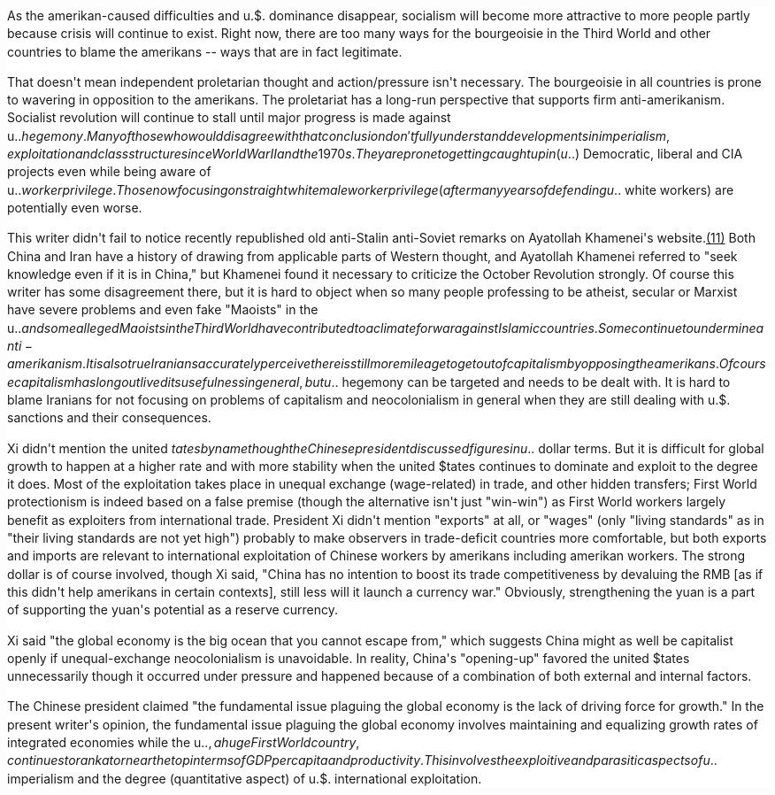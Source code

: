 As the amerikan-caused difficulties and u.$. dominance disappear, socialism will become more attractive to more people partly because crisis will continue to exist. Right now, there are too many ways for the bourgeoisie in the Third World and other countries to blame the amerikans -- ways that are in fact legitimate.

That doesn't mean independent proletarian thought and action/pressure isn't necessary. The bourgeoisie in all countries is prone to wavering in opposition to the amerikans. The proletariat has a long-run perspective that supports firm anti-amerikanism. Socialist revolution will continue to stall until major progress is made against u.$. hegemony. Many of those who would disagree with that conclusion don't fully understand developments in imperialism, exploitation and class structure since World War II and the 1970s. They are prone to getting caught up in (u.$.) Democratic, liberal and CIA projects even while being aware of u.$. worker privilege. Those now focusing on straight white male worker privilege (after many years of defending u.$. white workers) are potentially even worse.

This writer didn't fail to notice recently republished old anti-Stalin anti-Soviet remarks on Ayatollah Khamenei's website.<a class="note-ref" href="#user-content-note11" name="user-content-noteref11">(11)</a> Both China and Iran have a history of drawing from applicable parts of Western thought, and Ayatollah Khamenei referred to "seek knowledge even if it is in China," but Khamenei found it necessary to criticize the October Revolution strongly. Of course this writer has some disagreement there, but it is hard to object when so many people professing to be atheist, secular or Marxist have severe problems and even fake "Maoists" in the u.$. and some alleged Maoists in the Third World have contributed to a climate for war against Islamic countries. Some continue to undermine anti-amerikanism. It is also true Iranians accurately perceive there is still more mileage to get out of capitalism by opposing the amerikans. Of course capitalism has long outlived its usefulness in general, but u.$. hegemony can be targeted and needs to be dealt with. It is hard to blame Iranians for not focusing on problems of capitalism and neocolonialism in general when they are still dealing with u.$. sanctions and their consequences.

Xi didn't mention the united $tates by name though the Chinese president discussed figures in u.$. dollar terms. But it is difficult for global growth to happen at a higher rate and with more stability when the united $tates continues to dominate and exploit to the degree it does. Most of the exploitation takes place in unequal exchange (wage-related) in trade, and other hidden transfers; First World protectionism is indeed based on a false premise (though the alternative isn't just "win-win") as First World workers largely benefit as exploiters from international trade. President Xi didn't mention "exports" at all, or "wages" (only "living standards" as in "their living standards are not yet high") probably to make observers in trade-deficit countries more comfortable, but both exports and imports are relevant to international exploitation of Chinese workers by amerikans including amerikan workers. The strong dollar is of course involved, though Xi said, "China has no intention to boost its trade competitiveness by devaluing the RMB [as if this didn't help amerikans in certain contexts], still less will it launch a currency war." Obviously, strengthening the yuan is a part of supporting the yuan's potential as a reserve currency.
	
Xi said "the global economy is the big ocean that you cannot escape from," which suggests China might as well be capitalist openly if unequal-exchange neocolonialism is unavoidable. In reality, China's "opening-up" favored the united $tates unnecessarily though it occurred under pressure and happened because of a combination of both external and internal factors.

The Chinese president claimed "the fundamental issue plaguing the global economy is the lack of driving force for growth." In the present writer's opinion, the fundamental issue plaguing the global economy involves maintaining and equalizing growth rates of integrated economies while the u.$., a huge First World country, continues to rank at or near the top in terms of GDP per capita and productivity. This involves the exploitive and parasitic aspects of u.$. imperialism and the degree (quantitative aspect) of u.$. international exploitation.
